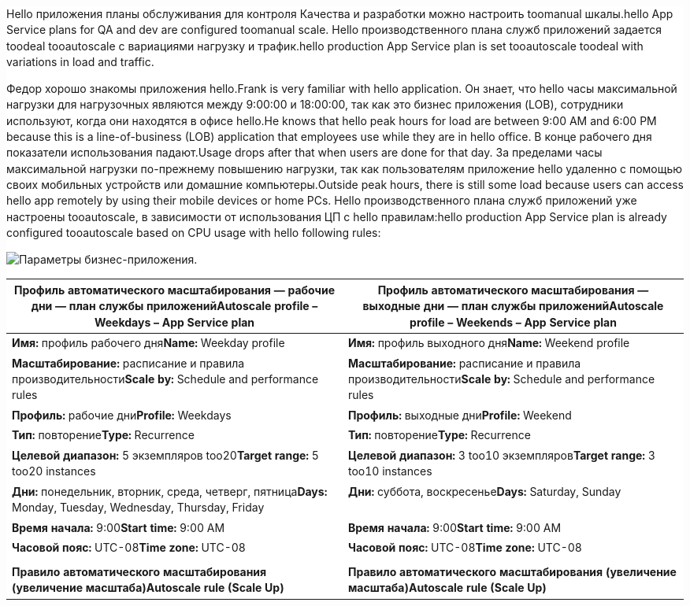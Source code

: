 <span data-ttu-id="7eef8-138">Hello приложения планы обслуживания для контроля Качества и разработки можно настроить toomanual шкалы.</span><span class="sxs-lookup"><span data-stu-id="7eef8-138">hello App Service plans for QA and dev are configured toomanual scale.</span></span> <span data-ttu-id="7eef8-139">Hello производственного плана служб приложений задается toodeal tooautoscale с вариациями нагрузку и трафик.</span><span class="sxs-lookup"><span data-stu-id="7eef8-139">hello production App Service plan is set tooautoscale toodeal with variations in load and traffic.</span></span>

<span data-ttu-id="7eef8-140">Федор хорошо знакомы приложения hello.</span><span class="sxs-lookup"><span data-stu-id="7eef8-140">Frank is very familiar with hello application.</span></span> <span data-ttu-id="7eef8-141">Он знает, что hello часы максимальной нагрузки для нагрузочных являются между 9:00:00 и 18:00:00, так как это бизнес приложения (LOB), сотрудники используют, когда они находятся в офисе hello.</span><span class="sxs-lookup"><span data-stu-id="7eef8-141">He knows that hello peak hours for load are between 9:00 AM and 6:00 PM because this is a line-of-business (LOB) application that employees use while they are in hello office.</span></span> <span data-ttu-id="7eef8-142">В конце рабочего дня показатели использования падают.</span><span class="sxs-lookup"><span data-stu-id="7eef8-142">Usage drops after that when users are done for that day.</span></span> <span data-ttu-id="7eef8-143">За пределами часы максимальной нагрузки по-прежнему повышению нагрузки, так как пользователям приложение hello удаленно с помощью своих мобильных устройств или домашние компьютеры.</span><span class="sxs-lookup"><span data-stu-id="7eef8-143">Outside peak hours, there is still some load because users can access hello app remotely by using their mobile devices or home PCs.</span></span> <span data-ttu-id="7eef8-144">Hello производственного плана служб приложений уже настроены tooautoscale, в зависимости от использования ЦП с hello правилам:</span><span class="sxs-lookup"><span data-stu-id="7eef8-144">hello production App Service plan is already configured tooautoscale based on CPU usage with hello following rules:</span></span>

![Параметры бизнес-приложения.][asp-scale]

| <span data-ttu-id="7eef8-146">**Профиль автоматического масштабирования — рабочие дни — план службы приложений**</span><span class="sxs-lookup"><span data-stu-id="7eef8-146">**Autoscale profile – Weekdays – App Service plan**</span></span> | <span data-ttu-id="7eef8-147">**Профиль автоматического масштабирования — выходные дни — план службы приложений**</span><span class="sxs-lookup"><span data-stu-id="7eef8-147">**Autoscale profile – Weekends – App Service plan**</span></span> |
| --- | --- |
| <span data-ttu-id="7eef8-148">**Имя:** профиль рабочего дня</span><span class="sxs-lookup"><span data-stu-id="7eef8-148">**Name:** Weekday profile</span></span> |<span data-ttu-id="7eef8-149">**Имя:** профиль выходного дня</span><span class="sxs-lookup"><span data-stu-id="7eef8-149">**Name:** Weekend profile</span></span> |
| <span data-ttu-id="7eef8-150">**Масштабирование:** расписание и правила производительности</span><span class="sxs-lookup"><span data-stu-id="7eef8-150">**Scale by:** Schedule and performance rules</span></span> |<span data-ttu-id="7eef8-151">**Масштабирование:** расписание и правила производительности</span><span class="sxs-lookup"><span data-stu-id="7eef8-151">**Scale by:** Schedule and performance rules</span></span> |
| <span data-ttu-id="7eef8-152">**Профиль:** рабочие дни</span><span class="sxs-lookup"><span data-stu-id="7eef8-152">**Profile:** Weekdays</span></span> |<span data-ttu-id="7eef8-153">**Профиль:** выходные дни</span><span class="sxs-lookup"><span data-stu-id="7eef8-153">**Profile:** Weekend</span></span> |
| <span data-ttu-id="7eef8-154">**Тип:** повторение</span><span class="sxs-lookup"><span data-stu-id="7eef8-154">**Type:** Recurrence</span></span> |<span data-ttu-id="7eef8-155">**Тип:** повторение</span><span class="sxs-lookup"><span data-stu-id="7eef8-155">**Type:** Recurrence</span></span> |
| <span data-ttu-id="7eef8-156">**Целевой диапазон:** 5 экземпляров too20</span><span class="sxs-lookup"><span data-stu-id="7eef8-156">**Target range:** 5 too20 instances</span></span> |<span data-ttu-id="7eef8-157">**Целевой диапазон:** 3 too10 экземпляров</span><span class="sxs-lookup"><span data-stu-id="7eef8-157">**Target range:** 3 too10 instances</span></span> |
| <span data-ttu-id="7eef8-158">**Дни:** понедельник, вторник, среда, четверг, пятница</span><span class="sxs-lookup"><span data-stu-id="7eef8-158">**Days:** Monday, Tuesday, Wednesday, Thursday, Friday</span></span> |<span data-ttu-id="7eef8-159">**Дни:** суббота, воскресенье</span><span class="sxs-lookup"><span data-stu-id="7eef8-159">**Days:** Saturday, Sunday</span></span> |
| <span data-ttu-id="7eef8-160">**Время начала:** 9:00</span><span class="sxs-lookup"><span data-stu-id="7eef8-160">**Start time:** 9:00 AM</span></span> |<span data-ttu-id="7eef8-161">**Время начала:** 9:00</span><span class="sxs-lookup"><span data-stu-id="7eef8-161">**Start time:** 9:00 AM</span></span> |
| <span data-ttu-id="7eef8-162">**Часовой пояс:** UTC-08</span><span class="sxs-lookup"><span data-stu-id="7eef8-162">**Time zone:** UTC-08</span></span> |<span data-ttu-id="7eef8-163">**Часовой пояс:** UTC-08</span><span class="sxs-lookup"><span data-stu-id="7eef8-163">**Time zone:** UTC-08</span></span> |
|  | |
| <span data-ttu-id="7eef8-164">**Правило автоматического масштабирования (увеличение масштаба)**</span><span class="sxs-lookup"><span data-stu-id="7eef8-164">**Autoscale rule (Scale Up)**</span></span> |<span data-ttu-id="7eef8-165">**Правило автоматического масштабирования (увеличение масштаба)**</span><span class="sxs-lookup"><span data-stu-id="7eef8-165">**Autoscale rule (Scale Up)**</span></span> |

[intro]: ./media/app-service-environment-auto-scale/introduction.png
[settings-scale]: ./media/app-service-environment-auto-scale/settings-scale.png
[scale-manual]: ./media/app-service-environment-auto-scale/scale-manual.png
[scale-profile]: ./media/app-service-environment-auto-scale/scale-profile.png
[scale-profile2]: ./media/app-service-environment-auto-scale/scale-profile-2.png
[scale-rule]: ./media/app-service-environment-auto-scale/scale-rule.png
[asp-scale]: ./media/app-service-environment-auto-scale/asp-scale.png
[ASP-Inflation]: ./media/app-service-environment-auto-scale/asp-inflation-rate.png
[Equation1]: ./media/app-service-environment-auto-scale/equation1.png
[Equation2]: ./media/app-service-environment-auto-scale/equation2.png
[Equation3]: ./media/app-service-environment-auto-scale/equation3.png
[Equation4]: ./media/app-service-environment-auto-scale/equation4.png
[ASP-Total-Inflation]: ./media/app-service-environment-auto-scale/asp-total-inflation-rate.png
[Worker-Pool-Scale]: ./media/app-service-environment-auto-scale/wp-scale.png
[Front-End-Scale]: ./media/app-service-environment-auto-scale/fe-scale.png